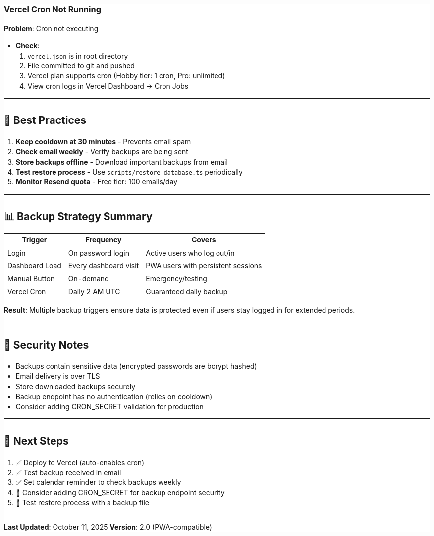 ### Vercel Cron Not Running

**Problem**: Cron not executing
- **Check**:
  1. `vercel.json` is in root directory
  2. File committed to git and pushed
  3. Vercel plan supports cron (Hobby tier: 1 cron, Pro: unlimited)
  4. View cron logs in Vercel Dashboard → Cron Jobs

---

## 🎯 Best Practices

1. **Keep cooldown at 30 minutes** - Prevents email spam
2. **Check email weekly** - Verify backups are being sent
3. **Store backups offline** - Download important backups from email
4. **Test restore process** - Use `scripts/restore-database.ts` periodically
5. **Monitor Resend quota** - Free tier: 100 emails/day

---

## 📊 Backup Strategy Summary

| Trigger | Frequency | Covers |
|---------|-----------|--------|
| Login | On password login | Active users who log out/in |
| Dashboard Load | Every dashboard visit | PWA users with persistent sessions |
| Manual Button | On-demand | Emergency/testing |
| Vercel Cron | Daily 2 AM UTC | Guaranteed daily backup |

**Result**: Multiple backup triggers ensure data is protected even if users stay logged in for extended periods.

---

## 🔐 Security Notes

- Backups contain sensitive data (encrypted passwords are bcrypt hashed)
- Email delivery is over TLS
- Store downloaded backups securely
- Backup endpoint has no authentication (relies on cooldown)
- Consider adding CRON_SECRET validation for production

---

## 📝 Next Steps

1. ✅ Deploy to Vercel (auto-enables cron)
2. ✅ Test backup received in email
3. ✅ Set calendar reminder to check backups weekly
4. 🔄 Consider adding CRON_SECRET for backup endpoint security
5. 🔄 Test restore process with a backup file

---

**Last Updated**: October 11, 2025
**Version**: 2.0 (PWA-compatible)
